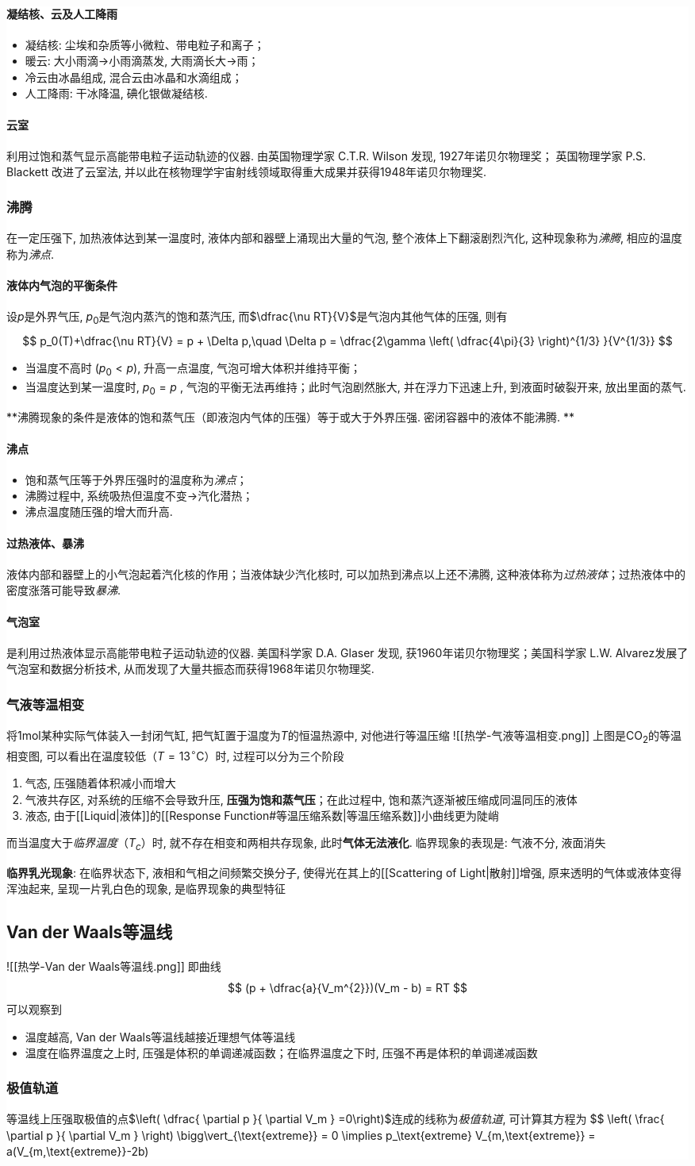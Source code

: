#### 凝结核、云及人工降雨
- 凝结核: 尘埃和杂质等小微粒、带电粒子和离子； 
- 暖云: 大小雨滴$\to$小雨滴蒸发, 大雨滴长大$\to$雨； 
- 冷云由冰晶组成, 混合云由冰晶和水滴组成；
- 人工降雨: 干冰降温, 碘化银做凝结核. 
#### 云室
利用过饱和蒸气显示高能带电粒子运动轨迹的仪器.  由英国物理学家 C.T.R. Wilson 发现, 1927年诺贝尔物理奖； 英国物理学家 P.S. Blackett 改进了云室法, 并以此在核物理学宇宙射线领域取得重大成果并获得1948年诺贝尔物理奖. 

### 沸腾
在一定压强下, 加热液体达到某一温度时, 液体内部和器壁上涌现出大量的气泡, 整个液体上下翻滚剧烈汽化, 这种现象称为*沸腾*, 相应的温度称为*沸点*. 

#### 液体内气泡的平衡条件
设$p$是外界气压, $p_0$是气泡内蒸汽的饱和蒸汽压, 而$\dfrac{\nu RT}{V}$是气泡内其他气体的压强, 则有
$$
p_0(T)+\dfrac{\nu RT}{V} = p + \Delta p,\quad \Delta p = \dfrac{2\gamma \left( \dfrac{4\pi}{3} \right)^{1/3} }{V^{1/3}}
$$
- 当温度不高时 $(p_0 < p)$, 升高一点温度, 气泡可增大体积并维持平衡；
- 当温度达到某一温度时,  $p_0 = p$ , 气泡的平衡无法再维持；此时气泡剧然胀大, 并在浮力下迅速上升, 到液面时破裂开来, 放出里面的蒸气. 

**沸腾现象的条件是液体的饱和蒸气压（即液泡内气体的压强）等于或大于外界压强.  密闭容器中的液体不能沸腾. **

#### 沸点
- 饱和蒸气压等于外界压强时的温度称为*沸点*； 
- 沸腾过程中, 系统吸热但温度不变$\to$汽化潜热；
- 沸点温度随压强的增大而升高.  
#### 过热液体、暴沸
液体内部和器壁上的小气泡起着汽化核的作用；当液体缺少汽化核时, 可以加热到沸点以上还不沸腾, 这种液体称为*过热液体*；过热液体中的密度涨落可能导致*暴沸*. 
#### 气泡室
是利用过热液体显示高能带电粒子运动轨迹的仪器. 美国科学家 D.A. Glaser 发现, 获1960年诺贝尔物理奖；美国科学家 L.W. Alvarez发展了气泡室和数据分析技术, 从而发现了大量共振态而获得1968年诺贝尔物理奖. 

### 气液等温相变
将$1\mathrm{mol}$某种实际气体装入一封闭气缸, 把气缸置于温度为$T$的恒温热源中, 对他进行等温压缩
![[热学-气液等温相变.png]]
上图是$\mathrm{CO_2}$的等温相变图, 可以看出在温度较低（$T = 13^\circ \mathrm{C}$）时, 过程可以分为三个阶段
1. 气态, 压强随着体积减小而增大
2. 气液共存区, 对系统的压缩不会导致升压, **压强为饱和蒸气压**；在此过程中, 饱和蒸汽逐渐被压缩成同温同压的液体
3. 液态, 由于[[Liquid|液体]]的[[Response Function#等温压缩系数|等温压缩系数]]小曲线更为陡峭

而当温度大于*临界温度*（$T_c$）时, 就不存在相变和两相共存现象, 此时**气体无法液化**. 临界现象的表现是: 气液不分, 液面消失

**临界乳光现象**: 在临界状态下, 液相和气相之间频繁交换分子, 使得光在其上的[[Scattering of Light|散射]]增强, 原来透明的气体或液体变得浑浊起来, 呈现一片乳白色的现象, 是临界现象的典型特征

## Van der Waals等温线
![[热学-Van der Waals等温线.png]]
即曲线
$$
(p + \dfrac{a}{V_m^{2}})(V_m - b) = RT
$$
可以观察到
- 温度越高, Van der Waals等温线越接近理想气体等温线
- 温度在临界温度之上时, 压强是体积的单调递减函数；在临界温度之下时, 压强不再是体积的单调递减函数
### 极值轨道
等温线上压强取极值的点$\left( \dfrac{ \partial p }{ \partial V_m } =0\right)$连成的线称为*极值轨道*, 可计算其方程为
$$
\left( \frac{ \partial p }{ \partial V_m }  \right) \bigg\vert_{\text{extreme}} = 0 \implies p_\text{extreme} V_{m,\text{extreme}} = a(V_{m,\text{extreme}}-2b)